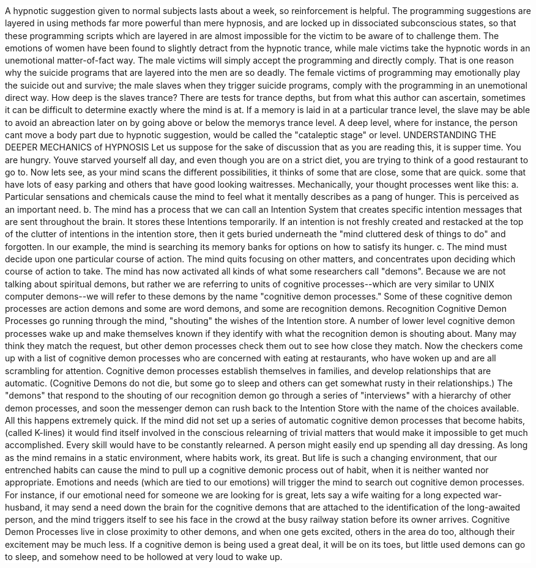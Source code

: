 A hypnotic suggestion given to normal subjects lasts about a week, so reinforcement is helpful. The programming suggestions are layered in using methods far more powerful than mere hypnosis, and are locked up in dissociated subconscious states, so that these programming scripts which are layered in are almost impossible for the victim to be aware of to challenge them. The emotions of women have been found to slightly detract from the hypnotic trance, while male victims take the hypnotic words in an unemotional matter-of-fact way. The male victims will simply accept the programming and directly comply. That is one reason why the suicide programs that are layered into the men are so deadly. The female victims of programming may emotionally play the suicide out and survive; the male slaves when they trigger suicide programs, comply with the programming in an unemotional direct way.
How deep is the slaves trance? There are tests for trance depths, but from what this author can ascertain, sometimes it can be difficult to determine exactly where the mind is at. If a memory is laid in at a particular trance level, the slave may be able to avoid an abreaction later on by going above or below the memorys trance level. A deep level, where for instance, the person cant move a body part due to hypnotic suggestion, would be called the "cataleptic stage" or level.
UNDERSTANDING THE DEEPER MECHANICS of HYPNOSIS
Let us suppose for the sake of discussion that as you are reading this, it is supper time. You are hungry. Youve starved yourself all day, and even though you are on a strict diet, you are trying to think of a good restaurant to go to. Now lets see, as your mind scans the different possibilities, it thinks of some that are close, some that are quick. some that have lots of easy parking and others that have good looking waitresses. Mechanically, your thought processes went like this:
a. Particular sensations and chemicals cause the mind to feel what it mentally describes as a pang of hunger. This is perceived as an important need.
b. The mind has a process that we can call an Intention System that creates specific intention messages that are sent throughout the brain. It stores these Intentions temporarily. If an intention is not freshly created and restacked at the top of the clutter of intentions in the intention store, then it gets buried underneath the "mind cluttered desk of things to do" and forgotten. In our example, the mind is searching its memory banks for options on how to satisfy its hunger.
c. The mind must decide upon one particular course of action. The mind quits focusing on other matters, and concentrates upon deciding which course of action to take. The mind has now activated all kinds of what some researchers call "demons". Because we are not talking about spiritual demons, but rather we are referring to units of cognitive processes--which are very similar to UNIX computer demons--we will refer to these demons by the name "cognitive demon processes." Some of these cognitive demon processes are action demons and some are word demons, and some are recognition demons.
Recognition Cognitive Demon Processes go running through the mind, "shouting" the wishes of the Intention store. A number of lower level cognitive demon processes wake up and make themselves known if they identify with what the recognition demon is shouting about. Many may think they match the request, but other demon processes check them out to see how close they match. Now the checkers come up with a list of cognitive demon processes who are concerned with eating at restaurants, who have woken up and are all scrambling for attention. Cognitive demon processes establish themselves in families, and develop relationships that are automatic. (Cognitive Demons do not die, but some go to sleep and others can get somewhat rusty in their relationships.) The "demons" that respond to the shouting of our recognition demon go through a series of "interviews" with a hierarchy of other demon processes, and soon the messenger demon can rush back to the Intention Store with the name of the choices available.
All this happens extremely quick. If the mind did not set up a series of automatic cognitive demon processes that become habits, (called K-lines) it would find itself involved in the conscious relearning of trivial matters that would make it impossible to get much accomplished. Every skill would have to be constantly relearned. A person might easily end up spending all day dressing. As long as the mind remains in a static environment, where habits work, its great. But life is such a changing environment, that our entrenched habits can cause the mind to pull up a cognitive demonic process out of habit, when it is neither wanted nor appropriate.
Emotions and needs (which are tied to our emotions) will trigger the mind to search out cognitive demon processes. For instance, if our emotional need for someone we are looking for is great, lets say a wife waiting for a long expected war-husband, it may send a need down the brain for the cognitive demons that are attached to the identification of the long-awaited person, and the mind triggers itself to see his face in the crowd at the busy railway station before its owner arrives.
Cognitive Demon Processes live in close proximity to other demons, and when one gets excited, others in the area do too, although their excitement may be much less. If a cognitive demon is being used a great deal, it will be on its toes, but little used demons can go to sleep, and somehow need to be hollowed at very loud to wake up.